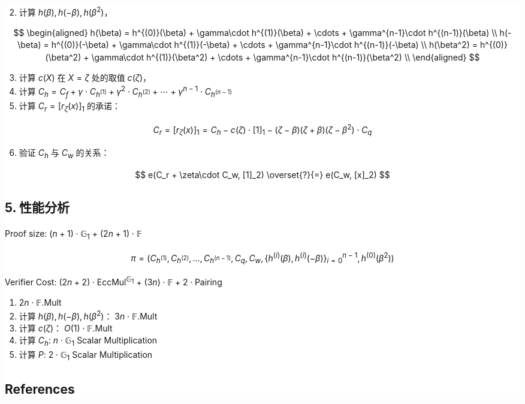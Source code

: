 2. 计算 $h(\beta), h(-\beta), h(\beta^2)$，

$$
\begin{aligned}
h(\beta) = h^{(0)}(\beta) + \gamma\cdot h^{(1)}(\beta) + \cdots + \gamma^{n-1}\cdot h^{(n-1)}(\beta) \\
h(-\beta) = h^{(0)}(-\beta) + \gamma\cdot h^{(1)}(-\beta) + \cdots + \gamma^{n-1}\cdot h^{(n-1)}(-\beta) \\
h(\beta^2) = h^{(0)}(\beta^2) + \gamma\cdot h^{(1)}(\beta^2) + \cdots + \gamma^{n-1}\cdot h^{(n-1)}(\beta^2) \\
\end{aligned}
$$

3. 计算 $c(X)$ 在 $X=\zeta$ 处的取值 $c(\zeta)$，
4. 计算 $C_h=C_f+\gamma\cdot C_{h^{(1)}}+\gamma^2\cdot C_{h^{(2)}}+\cdots+\gamma^{n-1}\cdot C_{h^{(n-1)}}$
5. 计算 $C_r = [r_\zeta(x)]_1$ 的承诺：

$$
C_r = [r_\zeta(x)]_1 = C_h - c(\zeta)\cdot [1]_1 - (\zeta-\beta)(\zeta+\beta)(\zeta-\beta^2)\cdot C_q
$$

6. 验证 $C_h$ 与 $C_w$ 的关系：

$$
e(C_r + \zeta\cdot C_w, [1]_2) \overset{?}{=} e(C_w, [x]_2)
$$

## 5. 性能分析

Proof size: $(n+1)\cdot\mathbb{G}_1$ + $(2n+1)\cdot\mathbb{F}$

$$
\pi=\big(C_{h^{(1)}}, C_{h^{(2)}},\ldots, C_{h^{(n-1)}}, C_q, C_w, \{h^{(i)}(\beta), h^{(i)}(-\beta)\}_{i=0}^{n-1}, h^{(0)}(\beta^2) \big)
$$

Verifier Cost: $(2n+2)\cdot\mathsf{EccMul}^{\mathbb{G}_1}$ + $(3n)\cdot\mathbb{F} + 2\cdot\mathsf{Pairing}$

1. $2n\cdot\mathbb{F}.\mathsf{Mult}$
2. 计算 $h(\beta),h(-\beta), h(\beta^2)$： $3n\cdot\mathbb{F}.\mathsf{Mult}$
3. 计算 $c(\zeta)$： $O(1)\cdot\mathbb{F}.\mathsf{Mult}$
4. 计算 $C_h$: $n\cdot\mathbb{G}_1$ Scalar Multiplication
5. 计算 $P$: $2\cdot\mathbb{G}_1$ Scalar Multiplication

## References

